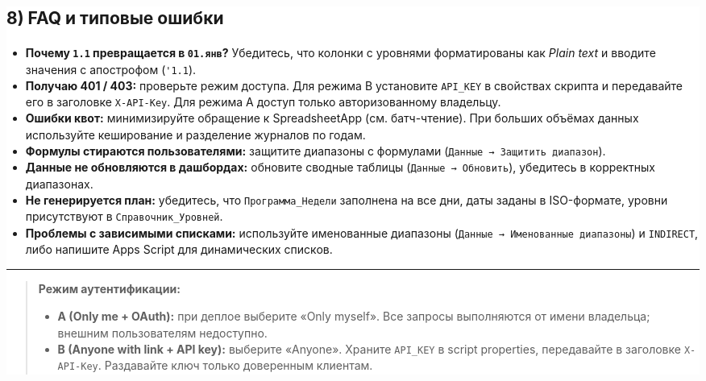 ## 8) FAQ и типовые ошибки
- **Почему `1.1` превращается в `01.янв`?** Убедитесь, что колонки с уровнями форматированы как *Plain text* и вводите значения с апострофом (`'1.1`).
- **Получаю 401 / 403:** проверьте режим доступа. Для режима B установите `API_KEY` в свойствах скрипта и передавайте его в заголовке `X-API-Key`. Для режима A доступ только авторизованному владельцу.
- **Ошибки квот:** минимизируйте обращение к SpreadsheetApp (см. батч-чтение). При больших объёмах данных используйте кеширование и разделение журналов по годам.
- **Формулы стираются пользователями:** защитите диапазоны с формулами (`Данные → Защитить диапазон`).
- **Данные не обновляются в дашбордах:** обновите сводные таблицы (`Данные → Обновить`), убедитесь в корректных диапазонах.
- **Не генерируется план:** убедитесь, что `Программа_Недели` заполнена на все дни, даты заданы в ISO-формате, уровни присутствуют в `Справочник_Уровней`.
- **Проблемы с зависимыми списками:** используйте именованные диапазоны (`Данные → Именованные диапазоны`) и `INDIRECT`, либо напишите Apps Script для динамических списков.

---

> **Режим аутентификации:**
> - **A (Only me + OAuth):** при деплое выберите «Only myself». Все запросы выполняются от имени владельца; внешним пользователям недоступно.
> - **B (Anyone with link + API key):** выберите «Anyone». Храните `API_KEY` в script properties, передавайте в заголовке `X-API-Key`. Раздавайте ключ только доверенным клиентам.
